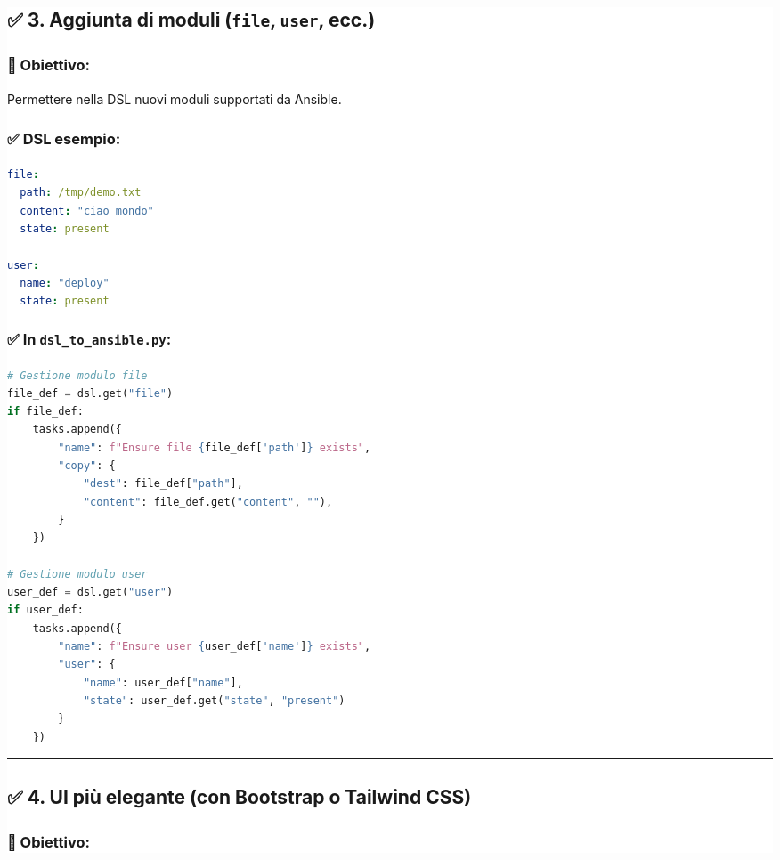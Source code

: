 
## ✅ 3. **Aggiunta di moduli (`file`, `user`, ecc.)**

### 🎯 Obiettivo:

Permettere nella DSL nuovi moduli supportati da Ansible.

### ✅ DSL esempio:

```yaml
file:
  path: /tmp/demo.txt
  content: "ciao mondo"
  state: present

user:
  name: "deploy"
  state: present
```

### ✅ In `dsl_to_ansible.py`:

```python
# Gestione modulo file
file_def = dsl.get("file")
if file_def:
    tasks.append({
        "name": f"Ensure file {file_def['path']} exists",
        "copy": {
            "dest": file_def["path"],
            "content": file_def.get("content", ""),
        }
    })

# Gestione modulo user
user_def = dsl.get("user")
if user_def:
    tasks.append({
        "name": f"Ensure user {user_def['name']} exists",
        "user": {
            "name": user_def["name"],
            "state": user_def.get("state", "present")
        }
    })
```

---

## ✅ 4. **UI più elegante (con Bootstrap o Tailwind CSS)**

### 🎯 Obiettivo:

